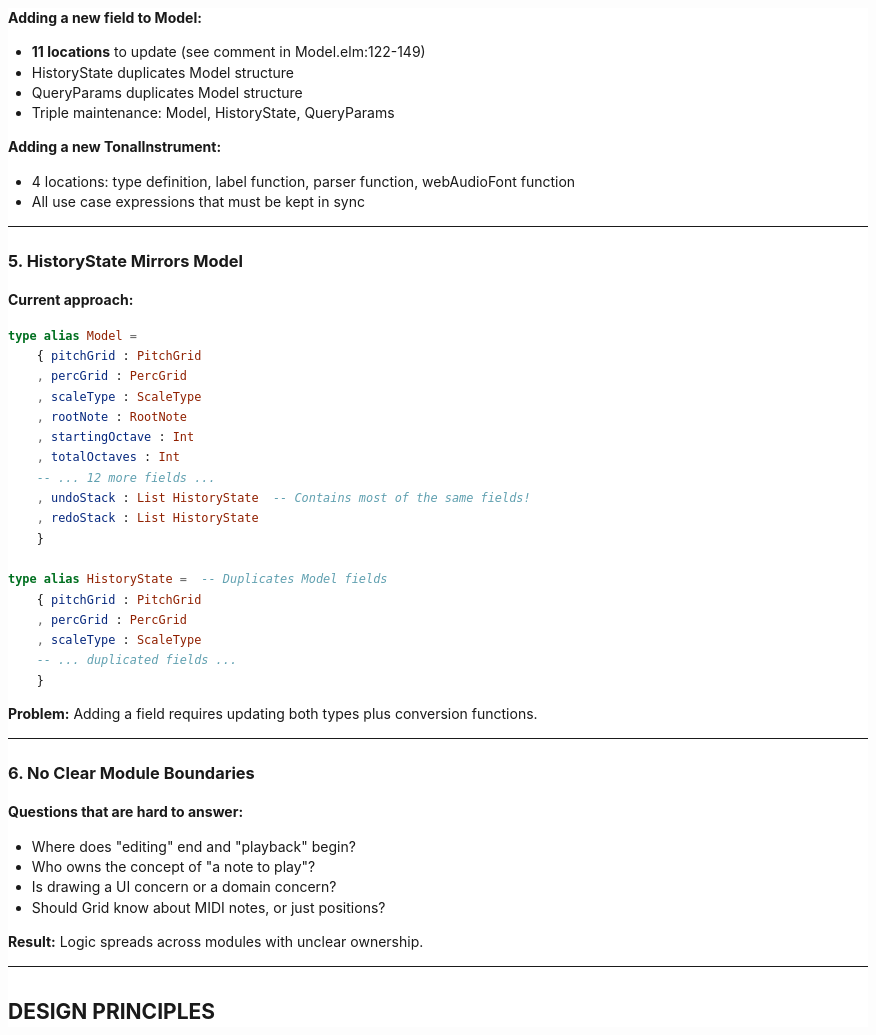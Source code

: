 **Adding a new field to Model:**
- **11 locations** to update (see comment in Model.elm:122-149)
- HistoryState duplicates Model structure
- QueryParams duplicates Model structure
- Triple maintenance: Model, HistoryState, QueryParams

**Adding a new TonalInstrument:**
- 4 locations: type definition, label function, parser function, webAudioFont function
- All use case expressions that must be kept in sync

---

### 5. HistoryState Mirrors Model

**Current approach:**
```elm
type alias Model =
    { pitchGrid : PitchGrid
    , percGrid : PercGrid
    , scaleType : ScaleType
    , rootNote : RootNote
    , startingOctave : Int
    , totalOctaves : Int
    -- ... 12 more fields ...
    , undoStack : List HistoryState  -- Contains most of the same fields!
    , redoStack : List HistoryState
    }

type alias HistoryState =  -- Duplicates Model fields
    { pitchGrid : PitchGrid
    , percGrid : PercGrid
    , scaleType : ScaleType
    -- ... duplicated fields ...
    }
```

**Problem:** Adding a field requires updating both types plus conversion functions.

---

### 6. No Clear Module Boundaries

**Questions that are hard to answer:**
- Where does "editing" end and "playback" begin?
- Who owns the concept of "a note to play"?
- Is drawing a UI concern or a domain concern?
- Should Grid know about MIDI notes, or just positions?

**Result:** Logic spreads across modules with unclear ownership.

---

## DESIGN PRINCIPLES
